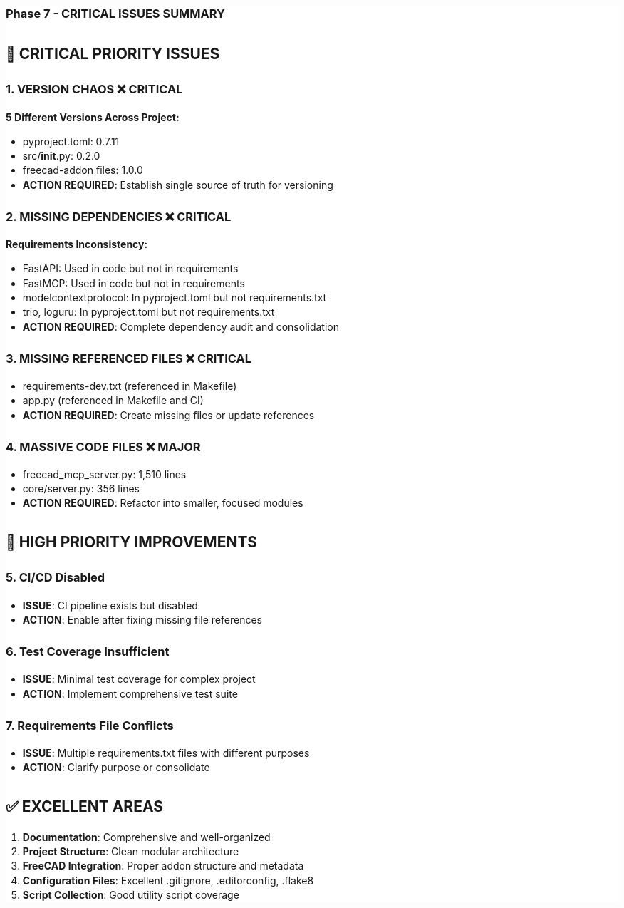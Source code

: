 ### Phase 7 - CRITICAL ISSUES SUMMARY

## 🚨 CRITICAL PRIORITY ISSUES

### 1. VERSION CHAOS ❌ CRITICAL
**5 Different Versions Across Project:**
- pyproject.toml: 0.7.11
- src/__init__.py: 0.2.0  
- freecad-addon files: 1.0.0
- **ACTION REQUIRED**: Establish single source of truth for versioning

### 2. MISSING DEPENDENCIES ❌ CRITICAL  
**Requirements Inconsistency:**
- FastAPI: Used in code but not in requirements
- FastMCP: Used in code but not in requirements
- modelcontextprotocol: In pyproject.toml but not requirements.txt
- trio, loguru: In pyproject.toml but not requirements.txt
- **ACTION REQUIRED**: Complete dependency audit and consolidation

### 3. MISSING REFERENCED FILES ❌ CRITICAL
- requirements-dev.txt (referenced in Makefile)
- app.py (referenced in Makefile and CI)
- **ACTION REQUIRED**: Create missing files or update references

### 4. MASSIVE CODE FILES ❌ MAJOR
- freecad_mcp_server.py: 1,510 lines
- core/server.py: 356 lines
- **ACTION REQUIRED**: Refactor into smaller, focused modules

## 🔧 HIGH PRIORITY IMPROVEMENTS

### 5. CI/CD Disabled
- **ISSUE**: CI pipeline exists but disabled
- **ACTION**: Enable after fixing missing file references

### 6. Test Coverage Insufficient
- **ISSUE**: Minimal test coverage for complex project
- **ACTION**: Implement comprehensive test suite

### 7. Requirements File Conflicts
- **ISSUE**: Multiple requirements.txt files with different purposes
- **ACTION**: Clarify purpose or consolidate

## ✅ EXCELLENT AREAS

1. **Documentation**: Comprehensive and well-organized
2. **Project Structure**: Clean modular architecture  
3. **FreeCAD Integration**: Proper addon structure and metadata
4. **Configuration Files**: Excellent .gitignore, .editorconfig, .flake8
5. **Script Collection**: Good utility script coverage
